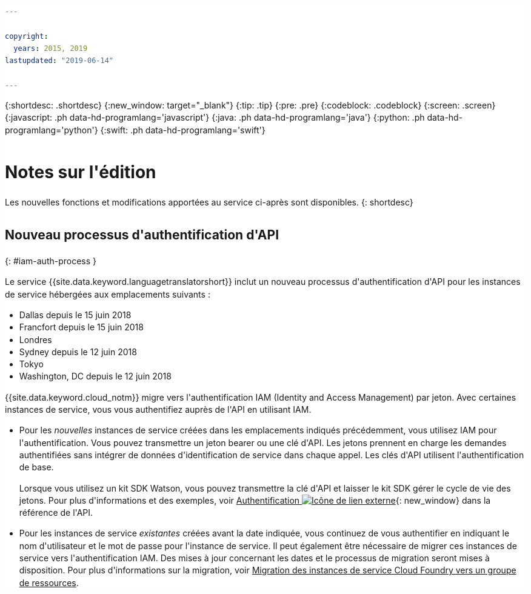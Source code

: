 ```yaml
---

copyright:
  years: 2015, 2019
lastupdated: "2019-06-14"

---
```


{:shortdesc: .shortdesc}
{:new_window: target="_blank"}
{:tip: .tip}
{:pre: .pre}
{:codeblock: .codeblock}
{:screen: .screen}
{:javascript: .ph data-hd-programlang='javascript'}
{:java: .ph data-hd-programlang='java'}
{:python: .ph data-hd-programlang='python'}
{:swift: .ph data-hd-programlang='swift'}

# Notes sur l'édition

Les nouvelles fonctions et modifications apportées au service
ci-après sont disponibles.
{: shortdesc}

## Nouveau processus d'authentification d'API
{: #iam-auth-process }

Le service {{site.data.keyword.languagetranslatorshort}} inclut un nouveau processus d'authentification d'API pour les instances de service hébergées aux emplacements suivants :

- Dallas depuis le 15 juin 2018
- Francfort depuis le 15 juin 2018
- Londres
- Sydney depuis le 12 juin 2018
- Tokyo
- Washington, DC depuis le 12 juin 2018

{{site.data.keyword.cloud_notm}} migre vers l'authentification IAM (Identity and Access Management) par jeton. Avec certaines instances de service, vous vous authentifiez auprès de l'API en utilisant IAM.

- Pour les _nouvelles_ instances de service créées dans les emplacements indiqués précédemment, vous utilisez IAM pour l'authentification. Vous pouvez transmettre un jeton bearer ou une clé d'API. Les jetons prennent en charge les demandes authentifiées sans intégrer de données d'identification de service dans chaque appel. Les clés d'API utilisent l'authentification de base.

    Lorsque vous utilisez un kit SDK Watson, vous pouvez transmettre la clé d'API et laisser le kit SDK gérer le cycle de vie des jetons. Pour plus d'informations et des exemples, voir [Authentification ![Icône de lien externe](../../icons/launch-glyph.svg "Icône de lien externe")](https://cloud.ibm.com/apidocs/language-translator#authentication){: new_window} dans la référence de l'API.
- Pour les instances de service _existantes_ créées avant la date indiquée, vous continuez de vous authentifier en indiquant le nom d'utilisateur et le mot de passe pour l'instance de service. Il peut également être nécessaire de migrer ces instances de service vers l'authentification IAM. Des mises à jour concernant les dates et le processus de migration seront mises à disposition. Pour plus d'informations sur la migration, voir [Migration des instances de service Cloud Foundry vers un groupe de ressources](/docs/resources?topic=resources-migrate#migrate).
